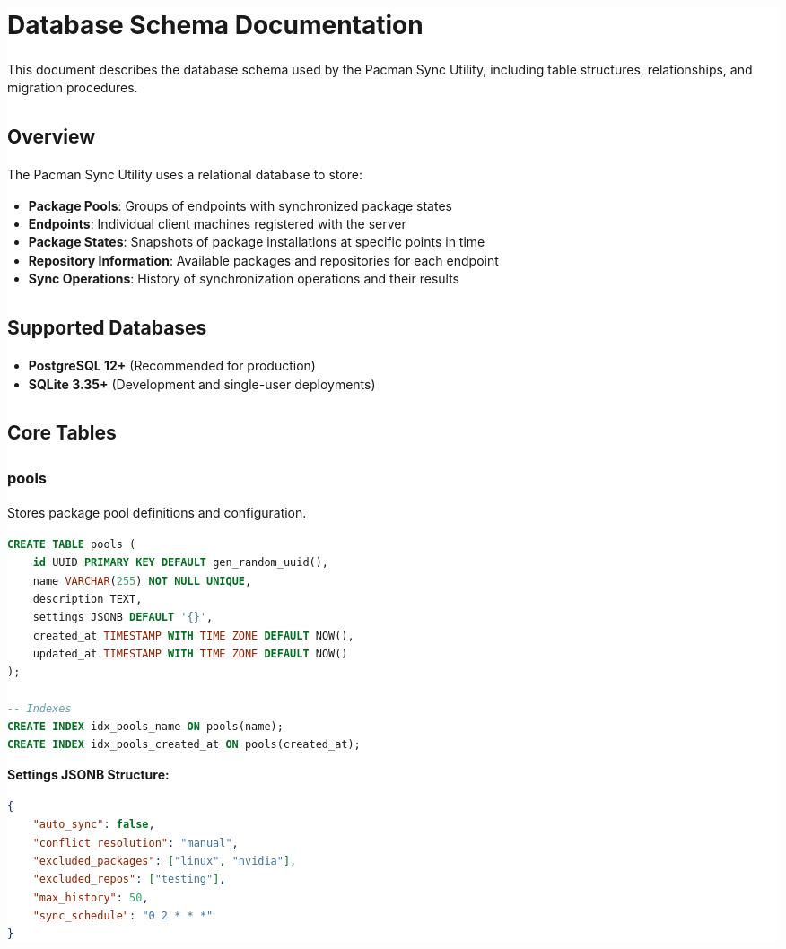 # Database Schema Documentation

This document describes the database schema used by the Pacman Sync Utility, including table structures, relationships, and migration procedures.

## Overview

The Pacman Sync Utility uses a relational database to store:
- **Package Pools**: Groups of endpoints with synchronized package states
- **Endpoints**: Individual client machines registered with the server
- **Package States**: Snapshots of package installations at specific points in time
- **Repository Information**: Available packages and repositories for each endpoint
- **Sync Operations**: History of synchronization operations and their results

## Supported Databases

- **PostgreSQL 12+** (Recommended for production)
- **SQLite 3.35+** (Development and single-user deployments)

## Core Tables

### pools

Stores package pool definitions and configuration.

```sql
CREATE TABLE pools (
    id UUID PRIMARY KEY DEFAULT gen_random_uuid(),
    name VARCHAR(255) NOT NULL UNIQUE,
    description TEXT,
    settings JSONB DEFAULT '{}',
    created_at TIMESTAMP WITH TIME ZONE DEFAULT NOW(),
    updated_at TIMESTAMP WITH TIME ZONE DEFAULT NOW()
);

-- Indexes
CREATE INDEX idx_pools_name ON pools(name);
CREATE INDEX idx_pools_created_at ON pools(created_at);
```

**Settings JSONB Structure:**
```json
{
    "auto_sync": false,
    "conflict_resolution": "manual",
    "excluded_packages": ["linux", "nvidia"],
    "excluded_repos": ["testing"],
    "max_history": 50,
    "sync_schedule": "0 2 * * *"
}
```
